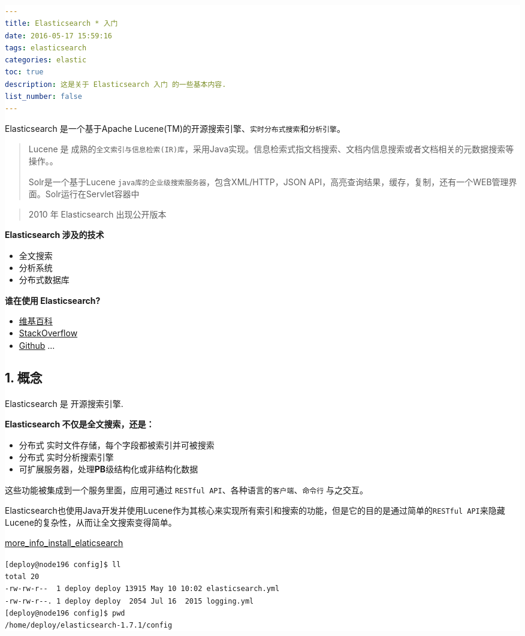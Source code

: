 ```yaml
---
title: Elasticsearch * 入门
date: 2016-05-17 15:59:16
tags: elasticsearch
categories: elastic
toc: true
description: 这是关于 Elasticsearch 入门 的一些基本内容.
list_number: false
---
```


Elasticsearch 是一个基于Apache Lucene(TM)的开源搜索引擎、`实时分布式搜索`和`分析引擎`。



> Lucene 是 成熟的`全文索引与信息检索(IR)库`，采用Java实现。信息检索式指文档搜索、文档内信息搜索或者文档相关的元数据搜索等操作。。
>
> Solr是一个基于Lucene `java库的企业级搜索服务器`，包含XML/HTTP，JSON API，高亮查询结果，缓存，复制，还有一个WEB管理界面。Solr运行在Servlet容器中

> 2010 年 Elasticsearch 出现公开版本

**Elasticsearch 涉及的技术**

- 全文搜索
- 分析系统
- 分布式数据库

**谁在使用 Elasticsearch?**

- [维基百科][1]
- [StackOverflow][2]
- [Github][3]
...

## 1. 概念

Elasticsearch 是 开源搜索引擎.

**Elasticsearch 不仅是全文搜索，还是：**

- 分布式 实时文件存储，每个字段都被索引并可被搜索
- 分布式 实时分析搜索引擎
- 可扩展服务器，处理**PB**级结构化或非结构化数据

这些功能被集成到一个服务里面，应用可通过 `RESTful API`、各种语言的`客户端`、`命令行` 与之交互。

Elasticsearch也使用Java开发并使用Lucene作为其核心来实现所有索引和搜索的功能，但是它的目的是通过简单的`RESTful API`来隐藏Lucene的复杂性，从而让全文搜索变得简单。

[more_info_install_elaticsearch][4]

```
[deploy@node196 config]$ ll
total 20
-rw-rw-r--  1 deploy deploy 13915 May 10 10:02 elasticsearch.yml
-rw-rw-r--. 1 deploy deploy  2054 Jul 16  2015 logging.yml
[deploy@node196 config]$ pwd
/home/deploy/elasticsearch-1.7.1/config
```


[1]: https://zh.wikipedia.org/wiki/Wikipedia:%E9%A6%96%E9%A1%B5
[2]: http://stackoverflow.com/
[3]: https://github.com/libean
[4]: http://es.xiaoleilu.com/010_Intro/10_Installing_ES.html
[5]: https://www.elastic.co/guide/index.html